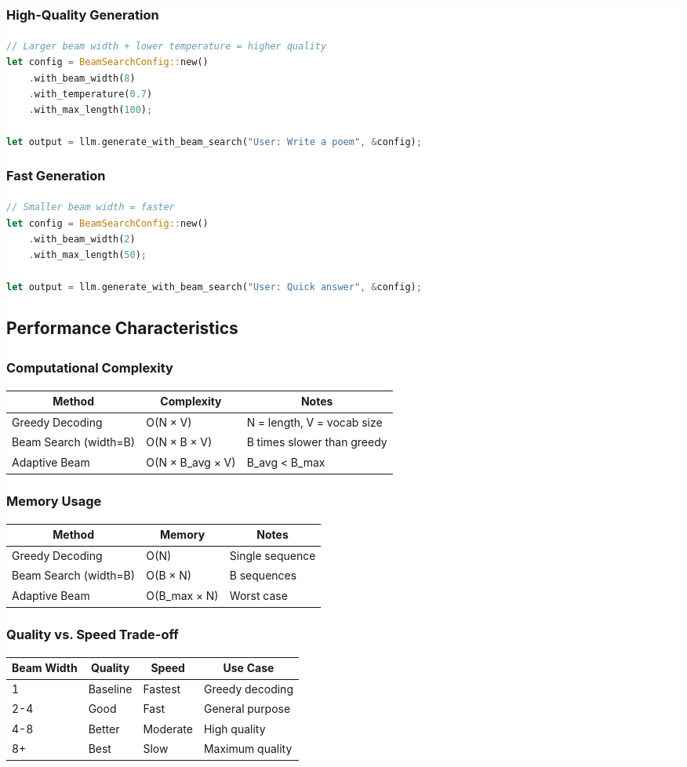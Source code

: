 ### High-Quality Generation

```rust
// Larger beam width + lower temperature = higher quality
let config = BeamSearchConfig::new()
    .with_beam_width(8)
    .with_temperature(0.7)
    .with_max_length(100);

let output = llm.generate_with_beam_search("User: Write a poem", &config);
```

### Fast Generation

```rust
// Smaller beam width = faster
let config = BeamSearchConfig::new()
    .with_beam_width(2)
    .with_max_length(50);

let output = llm.generate_with_beam_search("User: Quick answer", &config);
```

## Performance Characteristics

### Computational Complexity

| Method | Complexity | Notes |
|--------|-----------|-------|
| Greedy Decoding | O(N × V) | N = length, V = vocab size |
| Beam Search (width=B) | O(N × B × V) | B times slower than greedy |
| Adaptive Beam | O(N × B_avg × V) | B_avg < B_max |

### Memory Usage

| Method | Memory | Notes |
|--------|--------|-------|
| Greedy Decoding | O(N) | Single sequence |
| Beam Search (width=B) | O(B × N) | B sequences |
| Adaptive Beam | O(B_max × N) | Worst case |

### Quality vs. Speed Trade-off

| Beam Width | Quality | Speed | Use Case |
|------------|---------|-------|----------|
| 1 | Baseline | Fastest | Greedy decoding |
| 2-4 | Good | Fast | General purpose |
| 4-8 | Better | Moderate | High quality |
| 8+ | Best | Slow | Maximum quality |
